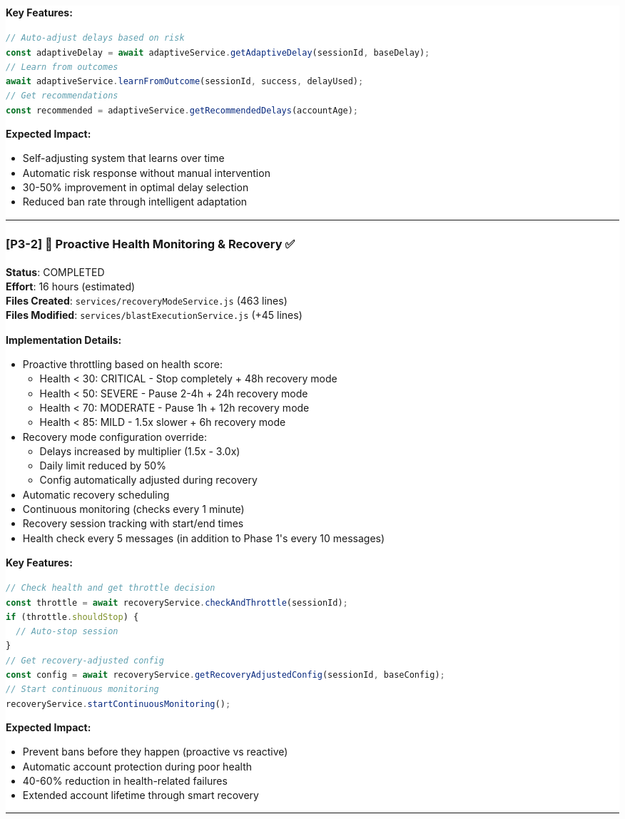 **Key Features:**
```javascript
// Auto-adjust delays based on risk
const adaptiveDelay = await adaptiveService.getAdaptiveDelay(sessionId, baseDelay);
// Learn from outcomes
await adaptiveService.learnFromOutcome(sessionId, success, delayUsed);
// Get recommendations
const recommended = adaptiveService.getRecommendedDelays(accountAge);
```

**Expected Impact:**
- Self-adjusting system that learns over time
- Automatic risk response without manual intervention
- 30-50% improvement in optimal delay selection
- Reduced ban rate through intelligent adaptation

---

### **[P3-2] 🏥 Proactive Health Monitoring & Recovery** ✅
**Status**: COMPLETED  
**Effort**: 16 hours (estimated)  
**Files Created**: `services/recoveryModeService.js` (463 lines)  
**Files Modified**: `services/blastExecutionService.js` (+45 lines)

**Implementation Details:**
- Proactive throttling based on health score:
  - Health < 30: CRITICAL - Stop completely + 48h recovery mode
  - Health < 50: SEVERE - Pause 2-4h + 24h recovery mode
  - Health < 70: MODERATE - Pause 1h + 12h recovery mode
  - Health < 85: MILD - 1.5x slower + 6h recovery mode
- Recovery mode configuration override:
  - Delays increased by multiplier (1.5x - 3.0x)
  - Daily limit reduced by 50%
  - Config automatically adjusted during recovery
- Automatic recovery scheduling
- Continuous monitoring (checks every 1 minute)
- Recovery session tracking with start/end times
- Health check every 5 messages (in addition to Phase 1's every 10 messages)

**Key Features:**
```javascript
// Check health and get throttle decision
const throttle = await recoveryService.checkAndThrottle(sessionId);
if (throttle.shouldStop) {
  // Auto-stop session
}
// Get recovery-adjusted config
const config = await recoveryService.getRecoveryAdjustedConfig(sessionId, baseConfig);
// Start continuous monitoring
recoveryService.startContinuousMonitoring();
```

**Expected Impact:**
- Prevent bans before they happen (proactive vs reactive)
- Automatic account protection during poor health
- 40-60% reduction in health-related failures
- Extended account lifetime through smart recovery

---